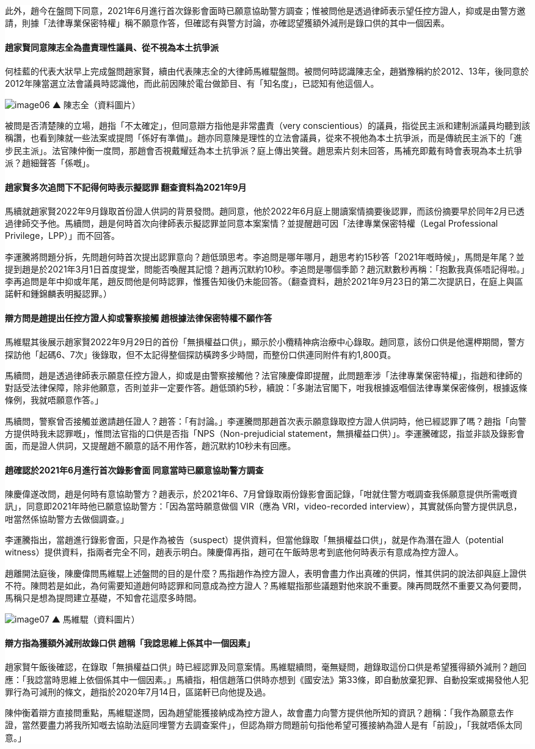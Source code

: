 此外，趙今在盤問下同意，2021年6月進行首次錄影會面時已願意協助警方調查；惟被問他是透過律師表示望任控方證人，抑或是由警方邀請，則據「法律專業保密特權」稱不願意作答，但確認有與警方討論，亦確認望獲額外減刑是錄口供的其中一個因素。

#### 趙家賢同意陳志全為盡責理性議員、從不視為本土抗爭派

何桂藍的代表大狀早上完成盤問趙家賢，續由代表陳志全的大律師馬維騉盤問。被問何時認識陳志全，趙猶豫稱約於2012、13年，後同意於2012年陳當選立法會議員時認識他，而此前因陳於電台做節目、有「知名度」，已認知有他這個人。

![image06](https://i.imgur.com/ThG2UvM.png)
▲ 陳志全（資料圖片）

被問是否清楚陳的立場，趙指「不太確定」，但同意辯方指他是非常盡責（very conscientious）的議員，指從民主派和建制派議員均聽到該稱讚，也看到陳就一些法案或提問「係好有準備」。趙亦同意陳是理性的立法會議員，從來不視他為本土抗爭派，而是傳統民主派下的「進步民主派」。法官陳仲衡一度問，那趙會否視戴耀廷為本土抗爭派？庭上傳出笑聲。趙思索片刻未回答，馬補充即戴有時會表現為本土抗爭派？趙細聲答「係嘅」。

#### 趙家賢多次追問下不記得何時表示擬認罪 翻查資料為2021年9月

馬續就趙家賢2022年9月錄取首份證人供詞的背景發問。趙同意，他於2022年6月庭上閱讀案情摘要後認罪，而該份摘要早於同年2月已透過律師交予他。馬續問，趙是何時首次向律師表示擬認罪並同意本案案情？並提醒趙可因「法律專業保密特權（Legal Professional Privilege，LPP）」而不回答。

李運騰將問題分拆，先問趙何時首次提出認罪意向？趙低頭思考。李追問是哪年哪月，趙思考約15秒答「2021年嘅時候」，馬問是年尾？並提到趙是於2021年3月1日首度提堂，問能否喚醒其記憶？趙再沉默約10秒。李追問是哪個季節？趙沉默數秒再稱：「抱歉我真係唔記得啦。」李再追問是年中抑或年尾，趙反問他是何時認罪，惟獲告知後仍未能回答。（翻查資料，趙於2021年9月23日的第二次提訊日，在庭上與區諾軒和鍾錦麟表明擬認罪。）

#### 辯方問是趙提出任控方證人抑或警察接觸 趙根據法律保密特權不願作答

馬維騉其後展示趙家賢2022年9月29日的首份「無損權益口供」，顯示於小欖精神病治療中心錄取。趙同意，該份口供是他還柙期間，警方探訪他「起碼6、7次」後錄取，但不太記得整個探訪橫跨多少時間，而整份口供連同附件有約1,800頁。

馬續問，趙是透過律師表示願意任控方證人，抑或是由警察接觸他？法官陳慶偉即提醒，此問題牽涉「法律專業保密特權」，指趙和律師的對話受法律保障，除非他願意，否則並非一定要作答。趙低頭約5秒，續說：「多謝法官閣下，咁我根據返嗰個法律專業保密條例，根據返條條例，我就唔願意作答。」

馬續問，警察曾否接觸並邀請趙任證人？趙答：「有討論。」李運騰問那趙首次表示願意錄取控方證人供詞時，他已經認罪了嗎？趙指「向警方提供時我未認罪嘅」，惟問法官指的口供是否指「NPS（Non-prejudicial statement，無損權益口供）」。李運騰確認，指並非談及錄影會面，而是證人供詞，又提醒趙不願意的話不用作答，趙沉默約10秒未有回應。

#### 趙確認於2021年6月進行首次錄影會面 同意當時已願意協助警方調查

陳慶偉遂改問，趙是何時有意協助警方？趙表示，於2021年6、7月曾錄取兩份錄影會面記錄，「咁就住警方嘅調查我係願意提供所需嘅資訊」，同意即2021年時他已願意協助警方：「因為當時願意做個 VIR（應為 VRI，video-recorded interview），其實就係向警方提供訊息，咁當然係協助警方去做個調查。」

李運騰指出，當趙進行錄影會面，只是作為被告（suspect）提供資料，但當他錄取「無損權益口供」，就是作為潛在證人（potential witness）提供資料，指兩者完全不同，趙表示明白。陳慶偉再指，趙可在午飯時思考到底他何時表示有意成為控方證人。

趙離開法庭後，陳慶偉問馬維騉上述盤問的目的是什麼？馬指趙作為控方證人，表明會盡力作出真確的供詞，惟其供詞的說法卻與庭上證供不符。陳問若是如此，為何需要知道趙何時認罪和同意成為控方證人？馬維騉指那些議題對他來說不重要。陳再問既然不重要又為何要問，馬稱只是想為提問建立基礎，不知會花這麼多時間。

![image07](https://i.imgur.com/Dvm9MYk.png)
▲ 馬維騉（資料圖片）

#### 辯方指為獲額外減刑故錄口供 趙稱「我諗思維上係其中一個因素」

趙家賢午飯後確認，在錄取「無損權益口供」時已經認罪及同意案情。馬維騉續問，毫無疑問，趙錄取這份口供是希望獲得額外減刑？趙回應：「我諗當時思維上依個係其中一個因素。」馬續指，相信趙落口供時亦想到《國安法》第33條，即自動放棄犯罪、自動投案或揭發他人犯罪行為可減刑的條文，趙指於2020年7月14日，區諾軒已向他提及過。

陳仲衡着辯方直接問重點，馬維騉遂問，因為趙望能獲接納成為控方證人，故會盡力向警方提供他所知的資訊？趙稱：「我作為願意去作證，當然要盡力將我所知嘅去協助法庭同埋警方去調查案件」，但認為辯方問題前句指他希望可獲接納為證人是有「前設」，「我就唔係太同意。」
